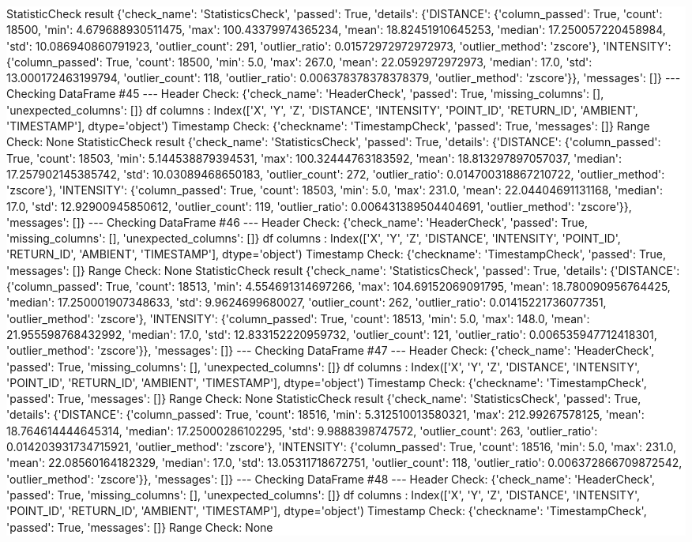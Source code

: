 StatisticCheck result {'check_name': 'StatisticsCheck', 'passed': True, 'details': {'DISTANCE': {'column_passed': True, 'count': 18500, 'min': 4.679688930511475, 'max': 100.43379974365234, 'mean': 18.82451910645253, 'median': 17.250057220458984, 'std': 10.086940860791923, 'outlier_count': 291, 'outlier_ratio': 0.01572972972972973, 'outlier_method': 'zscore'}, 'INTENSITY': {'column_passed': True, 'count': 18500, 'min': 5.0, 'max': 267.0, 'mean': 22.0592972972973, 'median': 17.0, 'std': 13.000172463199794, 'outlier_count': 118, 'outlier_ratio': 0.006378378378378379, 'outlier_method': 'zscore'}}, 'messages': []}
--- Checking DataFrame #45 ---
Header Check: {'check_name': 'HeaderCheck', 'passed': True, 'missing_columns': [], 'unexpected_columns': []}
df columns : Index(['X', 'Y', 'Z', 'DISTANCE', 'INTENSITY', 'POINT_ID', 'RETURN_ID',
       'AMBIENT', 'TIMESTAMP'],
      dtype='object')
Timestamp Check: {'checkname': 'TimestampCheck', 'passed': True, 'messages': []}
Range Check: None
StatisticCheck result {'check_name': 'StatisticsCheck', 'passed': True, 'details': {'DISTANCE': {'column_passed': True, 'count': 18503, 'min': 5.144538879394531, 'max': 100.32444763183592, 'mean': 18.813297897057037, 'median': 17.257902145385742, 'std': 10.03089468650183, 'outlier_count': 272, 'outlier_ratio': 0.014700318867210722, 'outlier_method': 'zscore'}, 'INTENSITY': {'column_passed': True, 'count': 18503, 'min': 5.0, 'max': 231.0, 'mean': 22.04404691131168, 'median': 17.0, 'std': 12.92900945850612, 'outlier_count': 119, 'outlier_ratio': 0.006431389504404691, 'outlier_method': 'zscore'}}, 'messages': []}
--- Checking DataFrame #46 ---
Header Check: {'check_name': 'HeaderCheck', 'passed': True, 'missing_columns': [], 'unexpected_columns': []}
df columns : Index(['X', 'Y', 'Z', 'DISTANCE', 'INTENSITY', 'POINT_ID', 'RETURN_ID',
       'AMBIENT', 'TIMESTAMP'],
      dtype='object')
Timestamp Check: {'checkname': 'TimestampCheck', 'passed': True, 'messages': []}
Range Check: None
StatisticCheck result {'check_name': 'StatisticsCheck', 'passed': True, 'details': {'DISTANCE': {'column_passed': True, 'count': 18513, 'min': 4.554691314697266, 'max': 104.69152069091795, 'mean': 18.780090956764425, 'median': 17.250001907348633, 'std': 9.9624699680027, 'outlier_count': 262, 'outlier_ratio': 0.01415221736077351, 'outlier_method': 'zscore'}, 'INTENSITY': {'column_passed': True, 'count': 18513, 'min': 5.0, 'max': 148.0, 'mean': 21.955598768432992, 'median': 17.0, 'std': 12.833152220959732, 'outlier_count': 121, 'outlier_ratio': 0.006535947712418301, 'outlier_method': 'zscore'}}, 'messages': []}
--- Checking DataFrame #47 ---
Header Check: {'check_name': 'HeaderCheck', 'passed': True, 'missing_columns': [], 'unexpected_columns': []}
df columns : Index(['X', 'Y', 'Z', 'DISTANCE', 'INTENSITY', 'POINT_ID', 'RETURN_ID',
       'AMBIENT', 'TIMESTAMP'],
      dtype='object')
Timestamp Check: {'checkname': 'TimestampCheck', 'passed': True, 'messages': []}
Range Check: None
StatisticCheck result {'check_name': 'StatisticsCheck', 'passed': True, 'details': {'DISTANCE': {'column_passed': True, 'count': 18516, 'min': 5.312510013580321, 'max': 212.99267578125, 'mean': 18.764614444645314, 'median': 17.25000286102295, 'std': 9.9888398747572, 'outlier_count': 263, 'outlier_ratio': 0.014203931734715921, 'outlier_method': 'zscore'}, 'INTENSITY': {'column_passed': True, 'count': 18516, 'min': 5.0, 'max': 231.0, 'mean': 22.08560164182329, 'median': 17.0, 'std': 13.05311718672751, 'outlier_count': 118, 'outlier_ratio': 0.006372866709872542, 'outlier_method': 'zscore'}}, 'messages': []}
--- Checking DataFrame #48 ---
Header Check: {'check_name': 'HeaderCheck', 'passed': True, 'missing_columns': [], 'unexpected_columns': []}
df columns : Index(['X', 'Y', 'Z', 'DISTANCE', 'INTENSITY', 'POINT_ID', 'RETURN_ID',
       'AMBIENT', 'TIMESTAMP'],
      dtype='object')
Timestamp Check: {'checkname': 'TimestampCheck', 'passed': True, 'messages': []}
Range Check: None